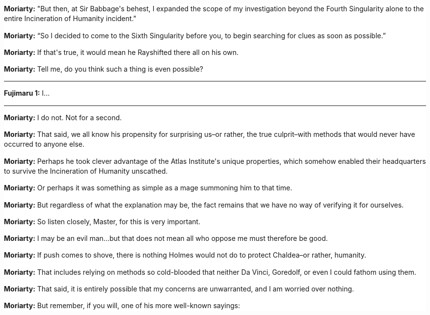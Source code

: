 **Moriarty:**
"But then, at Sir Babbage's behest, I expanded the scope of my investigation beyond the Fourth Singularity alone to the entire Incineration of Humanity incident."

**Moriarty:**
“So I decided to come to the Sixth Singularity before you, to begin searching for clues as soon as possible.”

**Moriarty:**
If that's true, it would mean he
Rayshifted there all on his own.

**Moriarty:**
Tell me, do you think such a thing is even possible?

---

**Fujimaru 1:**
I...

---

**Moriarty:**
I do not. Not for a second.

**Moriarty:**
That said, we all know his propensity for surprising us&ndash;or rather, the true culprit&ndash;with methods that would never have occurred to anyone else.

**Moriarty:**
Perhaps he took clever advantage of the Atlas Institute's unique properties, which somehow enabled their headquarters to survive the Incineration of Humanity unscathed.

**Moriarty:**
Or perhaps it was something as simple as a mage summoning him to that time.

**Moriarty:**
But regardless of what the explanation may be, the fact remains that we have no way of verifying it for ourselves.

**Moriarty:**
So listen closely, Master, for this is very important.

**Moriarty:**
I may be an evil man...but that does not mean all who oppose me must therefore be good.

**Moriarty:**
If push comes to shove, there is nothing Holmes would not do to protect Chaldea&ndash;or rather, humanity.

**Moriarty:**
That includes relying on methods so cold-blooded that neither Da Vinci, Goredolf, or even I could fathom using them.

**Moriarty:**
That said, it is entirely possible that my concerns are unwarranted, and I am worried over nothing.

**Moriarty:**
But remember, if you will,
one of his more well-known sayings:
